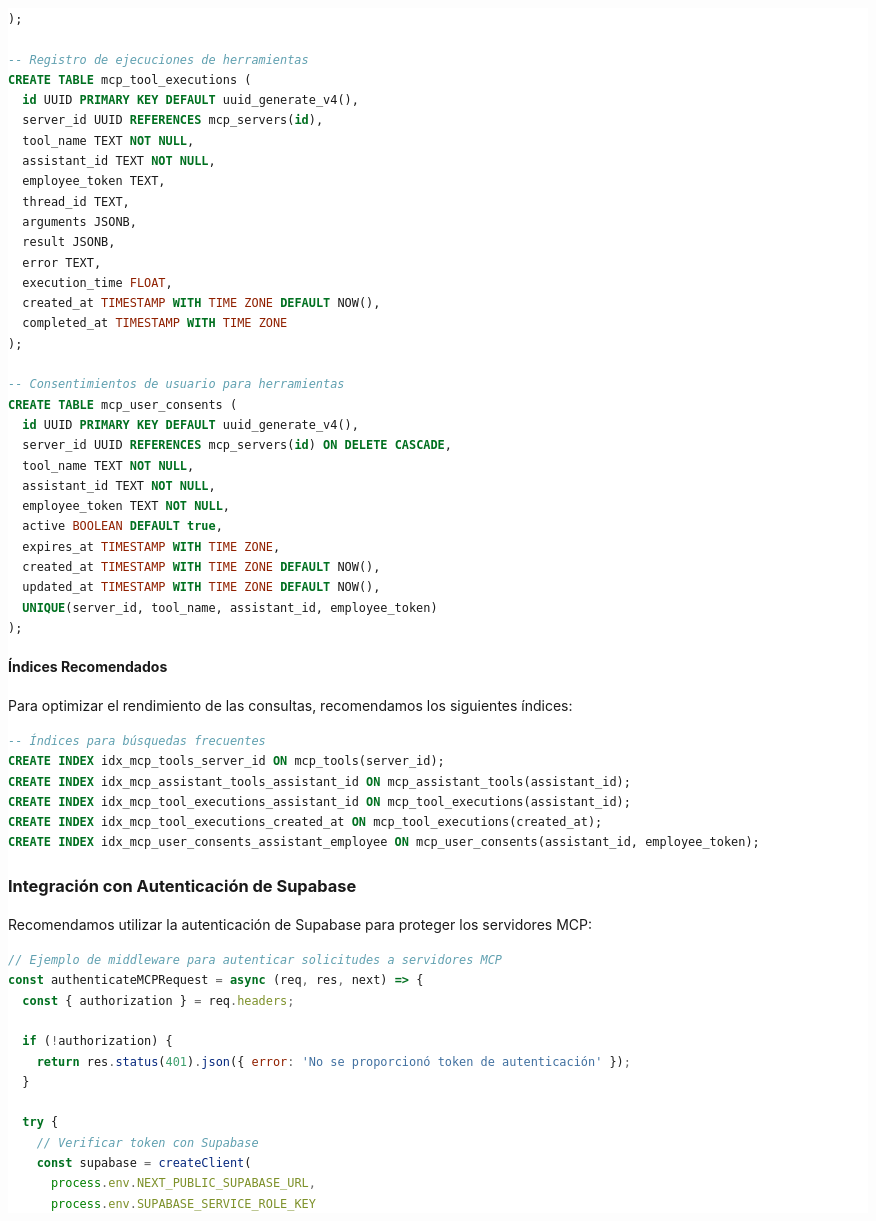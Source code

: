 ```sql
);

-- Registro de ejecuciones de herramientas
CREATE TABLE mcp_tool_executions (
  id UUID PRIMARY KEY DEFAULT uuid_generate_v4(),
  server_id UUID REFERENCES mcp_servers(id),
  tool_name TEXT NOT NULL,
  assistant_id TEXT NOT NULL,
  employee_token TEXT,
  thread_id TEXT,
  arguments JSONB,
  result JSONB,
  error TEXT,
  execution_time FLOAT,
  created_at TIMESTAMP WITH TIME ZONE DEFAULT NOW(),
  completed_at TIMESTAMP WITH TIME ZONE
);

-- Consentimientos de usuario para herramientas
CREATE TABLE mcp_user_consents (
  id UUID PRIMARY KEY DEFAULT uuid_generate_v4(),
  server_id UUID REFERENCES mcp_servers(id) ON DELETE CASCADE,
  tool_name TEXT NOT NULL,
  assistant_id TEXT NOT NULL,
  employee_token TEXT NOT NULL,
  active BOOLEAN DEFAULT true,
  expires_at TIMESTAMP WITH TIME ZONE,
  created_at TIMESTAMP WITH TIME ZONE DEFAULT NOW(),
  updated_at TIMESTAMP WITH TIME ZONE DEFAULT NOW(),
  UNIQUE(server_id, tool_name, assistant_id, employee_token)
);
```

#### Índices Recomendados

Para optimizar el rendimiento de las consultas, recomendamos los siguientes índices:

```sql
-- Índices para búsquedas frecuentes
CREATE INDEX idx_mcp_tools_server_id ON mcp_tools(server_id);
CREATE INDEX idx_mcp_assistant_tools_assistant_id ON mcp_assistant_tools(assistant_id);
CREATE INDEX idx_mcp_tool_executions_assistant_id ON mcp_tool_executions(assistant_id);
CREATE INDEX idx_mcp_tool_executions_created_at ON mcp_tool_executions(created_at);
CREATE INDEX idx_mcp_user_consents_assistant_employee ON mcp_user_consents(assistant_id, employee_token);
```

### Integración con Autenticación de Supabase

Recomendamos utilizar la autenticación de Supabase para proteger los servidores MCP:

```javascript
// Ejemplo de middleware para autenticar solicitudes a servidores MCP
const authenticateMCPRequest = async (req, res, next) => {
  const { authorization } = req.headers;
  
  if (!authorization) {
    return res.status(401).json({ error: 'No se proporcionó token de autenticación' });
  }
  
  try {
    // Verificar token con Supabase
    const supabase = createClient(
      process.env.NEXT_PUBLIC_SUPABASE_URL,
      process.env.SUPABASE_SERVICE_ROLE_KEY
```
